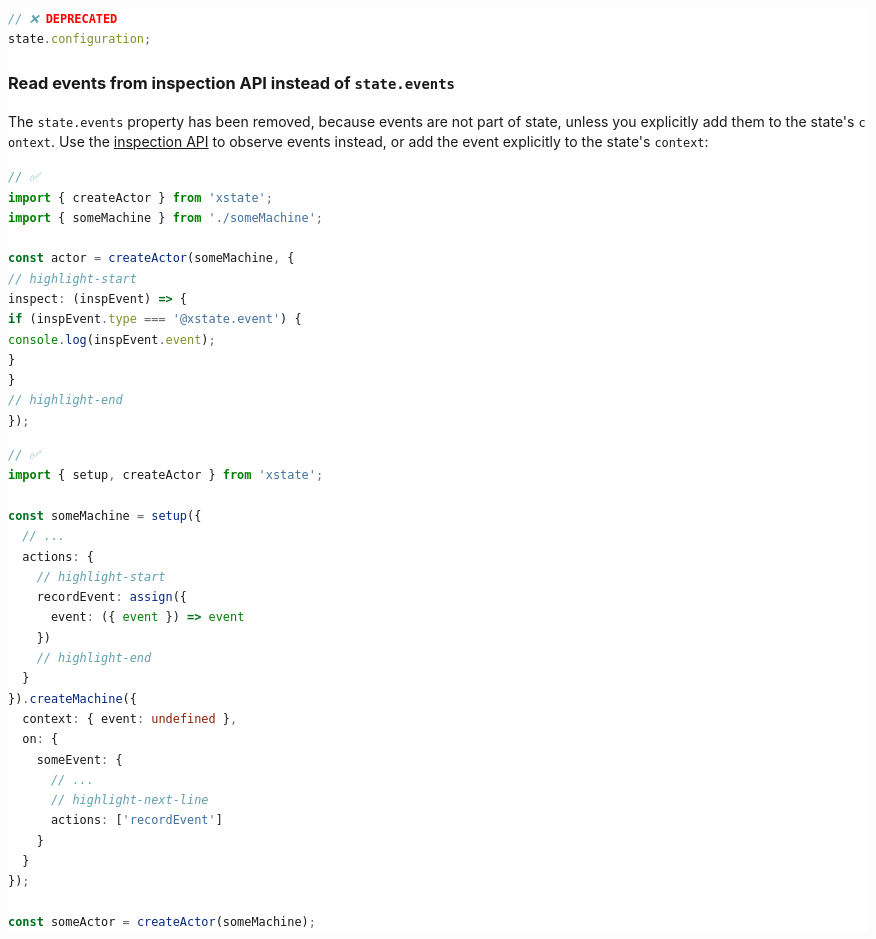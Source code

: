 </TabItem>

<TabItem value="v4" label="XState v4">

```ts
// ❌ DEPRECATED
state.configuration;
```

</TabItem>
</Tabs>

### Read events from inspection API instead of `state.events`

The `state.events` property has been removed, because events are not part of state, unless you explicitly add them to the state's `context`. Use the [inspection API](./inspection.mdx) to observe events instead, or add the event explicitly to the state's `context`:

<Tabs>
<TabItem value="v5" label="XState v5">
  
```ts
// ✅
import { createActor } from 'xstate';
import { someMachine } from './someMachine';

const actor = createActor(someMachine, {
// highlight-start
inspect: (inspEvent) => {
if (inspEvent.type === '@xstate.event') {
console.log(inspEvent.event);
}
}
// highlight-end
});

````

</TabItem>

<TabItem value="v5-alt" label="XState v5 (context)">

```ts
// ✅
import { setup, createActor } from 'xstate';

const someMachine = setup({
  // ...
  actions: {
    // highlight-start
    recordEvent: assign({
      event: ({ event }) => event
    })
    // highlight-end
  }
}).createMachine({
  context: { event: undefined },
  on: {
    someEvent: {
      // ...
      // highlight-next-line
      actions: ['recordEvent']
    }
  }
});

const someActor = createActor(someMachine);
```